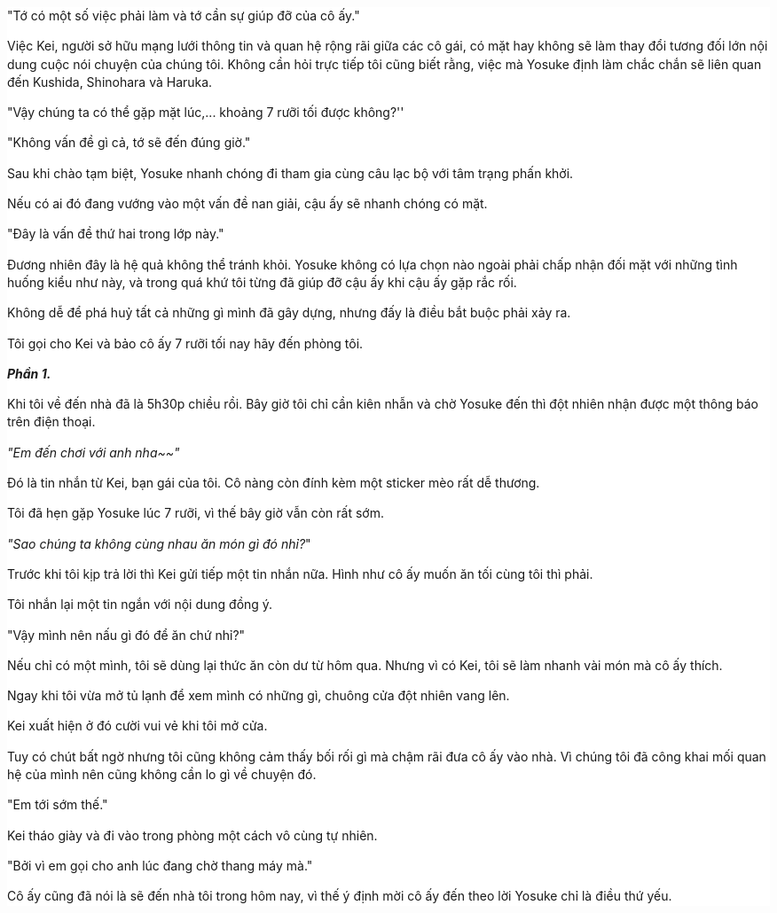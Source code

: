 "Tớ có một số việc phải làm và tớ cần sự giúp đỡ của cô ấy."

Việc Kei, người sở hữu mạng lưới thông tin và quan hệ rộng rãi giữa các cô gái, có mặt hay không sẽ làm thay đổi tương đối lớn nội dung cuộc nói chuyện của chúng tôi. Không cần hỏi trực tiếp tôi cũng biết rằng, việc mà Yosuke định làm chắc chắn sẽ liên quan đến Kushida, Shinohara và Haruka.

"Vậy chúng ta có thể gặp mặt lúc,\... khoảng 7 rưỡi tối được không?''

"Không vấn đề gì cả, tớ sẽ đến đúng giờ."

Sau khi chào tạm biệt, Yosuke nhanh chóng đi tham gia cùng câu lạc bộ với tâm trạng phấn khởi.

Nếu có ai đó đang vướng vào một vấn đề nan giải, cậu ấy sẽ nhanh chóng có mặt.

"Đây là vấn đề thứ hai trong lớp này."

Đương nhiên đây là hệ quả không thể tránh khỏi. Yosuke không có lựa chọn nào ngoài phải chấp nhận đối mặt với những tình huống kiểu như này, và trong quá khứ tôi từng đã giúp đỡ cậu ấy khi cậu ấy gặp rắc rối.

Không dễ để phá huỷ tất cả những gì mình đã gây dựng, nhưng đấy là điều bắt buộc phải xảy ra.

Tôi gọi cho Kei và bảo cô ấy 7 rưỡi tối nay hãy đến phòng tôi.

***Phần 1.***

Khi tôi về đến nhà đã là 5h30p chiều rồi. Bây giờ tôi chỉ cần kiên nhẫn và chờ Yosuke đến thì đột nhiên nhận được một thông báo trên điện thoại.

*"Em đến chơi với anh nha\~\~"*

Đó là tin nhắn từ Kei, bạn gái của tôi. Cô nàng còn đính kèm một sticker mèo rất dễ thương.

Tôi đã hẹn gặp Yosuke lúc 7 rưỡi, vì thế bây giờ vẫn còn rất sớm.

*"Sao chúng ta không cùng nhau ăn món gì đó nhỉ?*"

Trước khi tôi kịp trả lời thì Kei gửi tiếp một tin nhắn nữa. Hình như cô ấy muốn ăn tối cùng tôi thì phải.

Tôi nhắn lại một tin ngắn với nội dung đồng ý.

"Vậy mình nên nấu gì đó để ăn chứ nhỉ?"

Nếu chỉ có một mình, tôi sẽ dùng lại thức ăn còn dư từ hôm qua. Nhưng vì có Kei, tôi sẽ làm nhanh vài món mà cô ấy thích.

Ngay khi tôi vừa mở tủ lạnh để xem mình có những gì, chuông cửa đột nhiên vang lên.

Kei xuất hiện ở đó cười vui vẻ khi tôi mở cửa.

Tuy có chút bất ngờ nhưng tôi cũng không cảm thấy bối rối gì mà chậm rãi đưa cô ấy vào nhà. Vì chúng tôi đã công khai mối quan hệ của mình nên cũng không cần lo gì về chuyện đó.

"Em tới sớm thế."

Kei tháo giày và đi vào trong phòng một cách vô cùng tự nhiên.

"Bởi vì em gọi cho anh lúc đang chờ thang máy mà."

Cô ấy cũng đã nói là sẽ đến nhà tôi trong hôm nay, vì thế ý định mời cô ấy đến theo lời Yosuke chỉ là điều thứ yếu.
